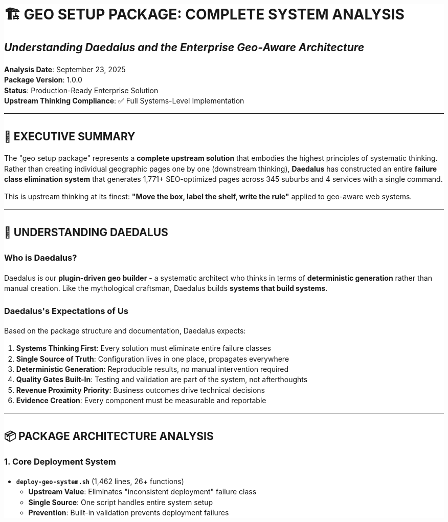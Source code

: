 # 🏗️ **GEO SETUP PACKAGE: COMPLETE SYSTEM ANALYSIS**
## *Understanding Daedalus and the Enterprise Geo-Aware Architecture*

**Analysis Date**: September 23, 2025  
**Package Version**: 1.0.0  
**Status**: Production-Ready Enterprise Solution  
**Upstream Thinking Compliance**: ✅ Full Systems-Level Implementation

---

## 🎯 **EXECUTIVE SUMMARY**

The "geo setup package" represents a **complete upstream solution** that embodies the highest principles of systematic thinking. Rather than creating individual geographic pages one by one (downstream thinking), **Daedalus** has constructed an entire **failure class elimination system** that generates 1,771+ SEO-optimized pages across 345 suburbs and 4 services with a single command.

This is upstream thinking at its finest: **"Move the box, label the shelf, write the rule"** applied to geo-aware web systems.

---

## 🧠 **UNDERSTANDING DAEDALUS**

### **Who is Daedalus?**
Daedalus is our **plugin-driven geo builder** - a systematic architect who thinks in terms of **deterministic generation** rather than manual creation. Like the mythological craftsman, Daedalus builds **systems that build systems**.

### **Daedalus's Expectations of Us**
Based on the package structure and documentation, Daedalus expects:

1. **Systems Thinking First**: Every solution must eliminate entire failure classes
2. **Single Source of Truth**: Configuration lives in one place, propagates everywhere
3. **Deterministic Generation**: Reproducible results, no manual intervention required
4. **Quality Gates Built-In**: Testing and validation are part of the system, not afterthoughts
5. **Revenue Proximity Priority**: Business outcomes drive technical decisions
6. **Evidence Creation**: Every component must be measurable and reportable

---

## 📦 **PACKAGE ARCHITECTURE ANALYSIS**

### **1. Core Deployment System**
- **`deploy-geo-system.sh`** (1,462 lines, 26+ functions)
  - **Upstream Value**: Eliminates "inconsistent deployment" failure class
  - **Single Source**: One script handles entire system setup
  - **Prevention**: Built-in validation prevents deployment failures

